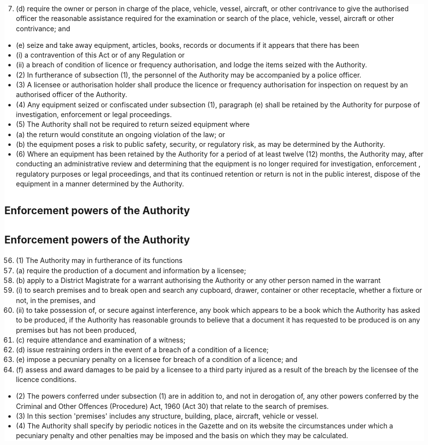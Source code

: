 7. (d) require the owner or person in charge of the place, vehicle, vessel, aircraft, or other contrivance to give the authorised officer the reasonable assistance required for the examination or search of the place, vehicle, vessel, aircraft or other contrivance; and

- (e) seize and take away equipment, articles, books, records or documents if it appears that there has been
- (i) a contravention of this Act or of any Regulation or
- (ii) a breach of condition of licence or frequency authorisation, and lodge the items seized with the Authority.
- (2) In furtherance of subsection (1), the personnel of the Authority may be accompanied by a police officer.
- (3) A licensee or authorisation holder shall produce the licence or frequency authorisation for inspection on request by an authorised officer of the Authority.
- (4) Any  equipment  seized  or  confiscated  under  subsection  (1),  paragraph  (e)  shall  be retained by the Authority for purpose of investigation, enforcement or legal proceedings.
- (5) The Authority shall not be required to return seized equipment where
- (a) the return would constitute an ongoing violation of the law; or
- (b) the  equipment  poses  a  risk  to  public  safety,  security,  or  regulatory  risk,  as  may  be determined by the Authority.
- (6) Where an equipment has been retained by the Authority for a period of at least twelve (12) months, the Authority may, after conducting an administrative review and determining that the equipment is no longer required for investigation, enforcement , regulatory purposes or  legal  proceedings,  and  that  its  continued  retention  or  return  is  not  in  the  public  interest, dispose of the equipment in a manner determined by the Authority.

## Enforcement powers of the Authority

## Enforcement powers of the Authority

56. (1) The Authority may in furtherance of its functions
2. (a) require the production of a document and information by a licensee;
3. (b) apply  to  a  District  Magistrate  for  a  warrant  authorising  the  Authority  or  any  other person named in the warrant
4. (i) to search premises and to break open and search any cupboard, drawer, container or other receptacle, whether a fixture or not, in the premises, and
5. (ii) to take possession of, or secure against interference, any book which appears to be a book which the Authority has asked to be produced, if the Authority has reasonable grounds to believe that a document it has requested to be produced is on any premises but has not been produced,
6. (c) require attendance and examination of a witness;
7. (d) issue restraining orders in the event of a breach of a condition of a licence;
8. (e) impose a pecuniary penalty on a licensee for breach of a condition of a licence; and
9. (f) assess and award damages to be paid by a licensee to a third party injured as a result of the breach by the licensee of the licence conditions.
- (2) The powers conferred under subsection (1) are in addition to, and not in derogation of, any other powers conferred by the Criminal and Other Offences (Procedure) Act, 1960 (Act 30) that relate to the search of premises.
- (3) In this section 'premises' includes any structure, building, place, aircraft, vehicle or vessel.
- (4) The Authority shall specify by periodic notices in the Gazette and on its website the circumstances under which a pecuniary penalty and other penalties may be imposed and the basis on which they may be calculated.
